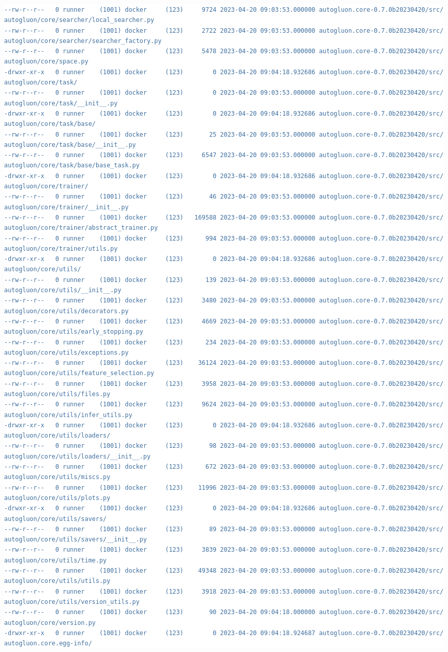 ```diff
--rw-r--r--   0 runner    (1001) docker     (123)     9724 2023-04-20 09:03:53.000000 autogluon.core-0.7.0b20230420/src/autogluon/core/searcher/local_searcher.py
--rw-r--r--   0 runner    (1001) docker     (123)     2722 2023-04-20 09:03:53.000000 autogluon.core-0.7.0b20230420/src/autogluon/core/searcher/searcher_factory.py
--rw-r--r--   0 runner    (1001) docker     (123)     5478 2023-04-20 09:03:53.000000 autogluon.core-0.7.0b20230420/src/autogluon/core/space.py
-drwxr-xr-x   0 runner    (1001) docker     (123)        0 2023-04-20 09:04:18.932686 autogluon.core-0.7.0b20230420/src/autogluon/core/task/
--rw-r--r--   0 runner    (1001) docker     (123)        0 2023-04-20 09:03:53.000000 autogluon.core-0.7.0b20230420/src/autogluon/core/task/__init__.py
-drwxr-xr-x   0 runner    (1001) docker     (123)        0 2023-04-20 09:04:18.932686 autogluon.core-0.7.0b20230420/src/autogluon/core/task/base/
--rw-r--r--   0 runner    (1001) docker     (123)       25 2023-04-20 09:03:53.000000 autogluon.core-0.7.0b20230420/src/autogluon/core/task/base/__init__.py
--rw-r--r--   0 runner    (1001) docker     (123)     6547 2023-04-20 09:03:53.000000 autogluon.core-0.7.0b20230420/src/autogluon/core/task/base/base_task.py
-drwxr-xr-x   0 runner    (1001) docker     (123)        0 2023-04-20 09:04:18.932686 autogluon.core-0.7.0b20230420/src/autogluon/core/trainer/
--rw-r--r--   0 runner    (1001) docker     (123)       46 2023-04-20 09:03:53.000000 autogluon.core-0.7.0b20230420/src/autogluon/core/trainer/__init__.py
--rw-r--r--   0 runner    (1001) docker     (123)   169588 2023-04-20 09:03:53.000000 autogluon.core-0.7.0b20230420/src/autogluon/core/trainer/abstract_trainer.py
--rw-r--r--   0 runner    (1001) docker     (123)      994 2023-04-20 09:03:53.000000 autogluon.core-0.7.0b20230420/src/autogluon/core/trainer/utils.py
-drwxr-xr-x   0 runner    (1001) docker     (123)        0 2023-04-20 09:04:18.932686 autogluon.core-0.7.0b20230420/src/autogluon/core/utils/
--rw-r--r--   0 runner    (1001) docker     (123)      139 2023-04-20 09:03:53.000000 autogluon.core-0.7.0b20230420/src/autogluon/core/utils/__init__.py
--rw-r--r--   0 runner    (1001) docker     (123)     3480 2023-04-20 09:03:53.000000 autogluon.core-0.7.0b20230420/src/autogluon/core/utils/decorators.py
--rw-r--r--   0 runner    (1001) docker     (123)     4669 2023-04-20 09:03:53.000000 autogluon.core-0.7.0b20230420/src/autogluon/core/utils/early_stopping.py
--rw-r--r--   0 runner    (1001) docker     (123)      234 2023-04-20 09:03:53.000000 autogluon.core-0.7.0b20230420/src/autogluon/core/utils/exceptions.py
--rw-r--r--   0 runner    (1001) docker     (123)    36124 2023-04-20 09:03:53.000000 autogluon.core-0.7.0b20230420/src/autogluon/core/utils/feature_selection.py
--rw-r--r--   0 runner    (1001) docker     (123)     3958 2023-04-20 09:03:53.000000 autogluon.core-0.7.0b20230420/src/autogluon/core/utils/files.py
--rw-r--r--   0 runner    (1001) docker     (123)     9624 2023-04-20 09:03:53.000000 autogluon.core-0.7.0b20230420/src/autogluon/core/utils/infer_utils.py
-drwxr-xr-x   0 runner    (1001) docker     (123)        0 2023-04-20 09:04:18.932686 autogluon.core-0.7.0b20230420/src/autogluon/core/utils/loaders/
--rw-r--r--   0 runner    (1001) docker     (123)       98 2023-04-20 09:03:53.000000 autogluon.core-0.7.0b20230420/src/autogluon/core/utils/loaders/__init__.py
--rw-r--r--   0 runner    (1001) docker     (123)      672 2023-04-20 09:03:53.000000 autogluon.core-0.7.0b20230420/src/autogluon/core/utils/miscs.py
--rw-r--r--   0 runner    (1001) docker     (123)    11996 2023-04-20 09:03:53.000000 autogluon.core-0.7.0b20230420/src/autogluon/core/utils/plots.py
-drwxr-xr-x   0 runner    (1001) docker     (123)        0 2023-04-20 09:04:18.932686 autogluon.core-0.7.0b20230420/src/autogluon/core/utils/savers/
--rw-r--r--   0 runner    (1001) docker     (123)       89 2023-04-20 09:03:53.000000 autogluon.core-0.7.0b20230420/src/autogluon/core/utils/savers/__init__.py
--rw-r--r--   0 runner    (1001) docker     (123)     3839 2023-04-20 09:03:53.000000 autogluon.core-0.7.0b20230420/src/autogluon/core/utils/time.py
--rw-r--r--   0 runner    (1001) docker     (123)    49348 2023-04-20 09:03:53.000000 autogluon.core-0.7.0b20230420/src/autogluon/core/utils/utils.py
--rw-r--r--   0 runner    (1001) docker     (123)     3918 2023-04-20 09:03:53.000000 autogluon.core-0.7.0b20230420/src/autogluon/core/utils/version_utils.py
--rw-r--r--   0 runner    (1001) docker     (123)       90 2023-04-20 09:04:18.000000 autogluon.core-0.7.0b20230420/src/autogluon/core/version.py
-drwxr-xr-x   0 runner    (1001) docker     (123)        0 2023-04-20 09:04:18.924687 autogluon.core-0.7.0b20230420/src/autogluon.core.egg-info/
```
